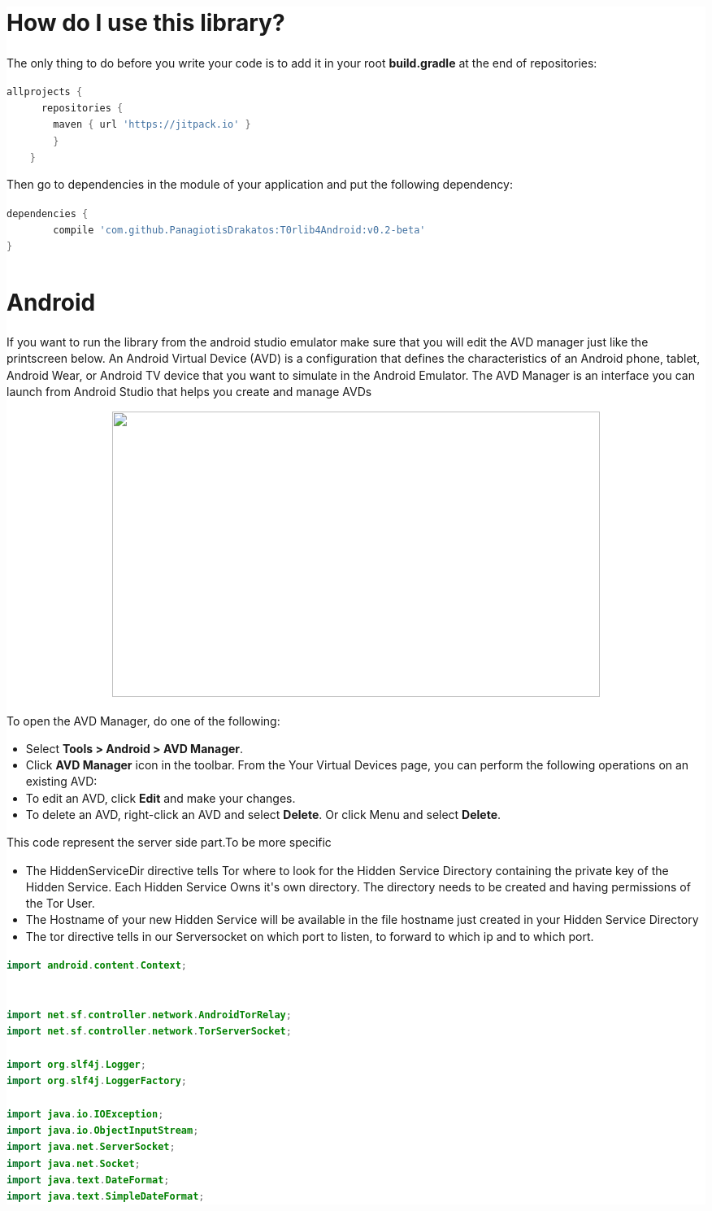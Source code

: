  
 # How do I use this library?
 
The only thing to do before you write your code is to add it in your root <b>build.gradle</b> at the end of repositories:

```gradle
allprojects {
      repositories {
		maven { url 'https://jitpack.io' }
		}
	}
```
Then go to dependencies in the module of your application and put the following dependency:
```gradle
dependencies {
        compile 'com.github.PanagiotisDrakatos:T0rlib4Android:v0.2-beta'
}
```

# Android

 If you want to run the library from the android studio emulator make sure that you will edit the AVD manager just like the printscreen below. An Android Virtual Device (AVD) is a configuration that defines the characteristics of an Android phone, tablet, Android Wear, or Android TV device that you want to simulate in the Android Emulator. The AVD Manager is an interface you can launch from Android Studio that helps you create and manage AVDs

<p align="center">
  <img width="600" height="351" src="https://github.com/PanagiotisDrakatos/T0rlib4Android/blob/master/Images/avd.PNG">
</p>

To open the AVD Manager, do one of the following:
 * Select <b>Tools > Android > AVD Manager</b>.
 * Click <b>AVD Manager</b> icon in the toolbar.
From the Your Virtual Devices page, you can perform the following operations on an existing AVD:
  * To edit an AVD, click <b>Edit</b>   and make your changes.
  * To delete an AVD, right-click an AVD and select <b>Delete</b>. Or click Menu   and select <b>Delete</b>.

This code represent the server side part.To be more specific
  * The HiddenServiceDir directive tells Tor where to look for the Hidden Service Directory containing the private key of the Hidden Service. Each Hidden Service Owns it's own directory. The directory needs to be created and having permissions of the Tor User.
 * The Hostname of your new Hidden Service will be available in the file hostname just created in your Hidden Service Directory
 * The tor directive tells in our Serversocket on which port to listen, to forward to which ip and to which port.
 
```java
import android.content.Context;


import net.sf.controller.network.AndroidTorRelay;
import net.sf.controller.network.TorServerSocket;

import org.slf4j.Logger;
import org.slf4j.LoggerFactory;

import java.io.IOException;
import java.io.ObjectInputStream;
import java.net.ServerSocket;
import java.net.Socket;
import java.text.DateFormat;
import java.text.SimpleDateFormat;
```